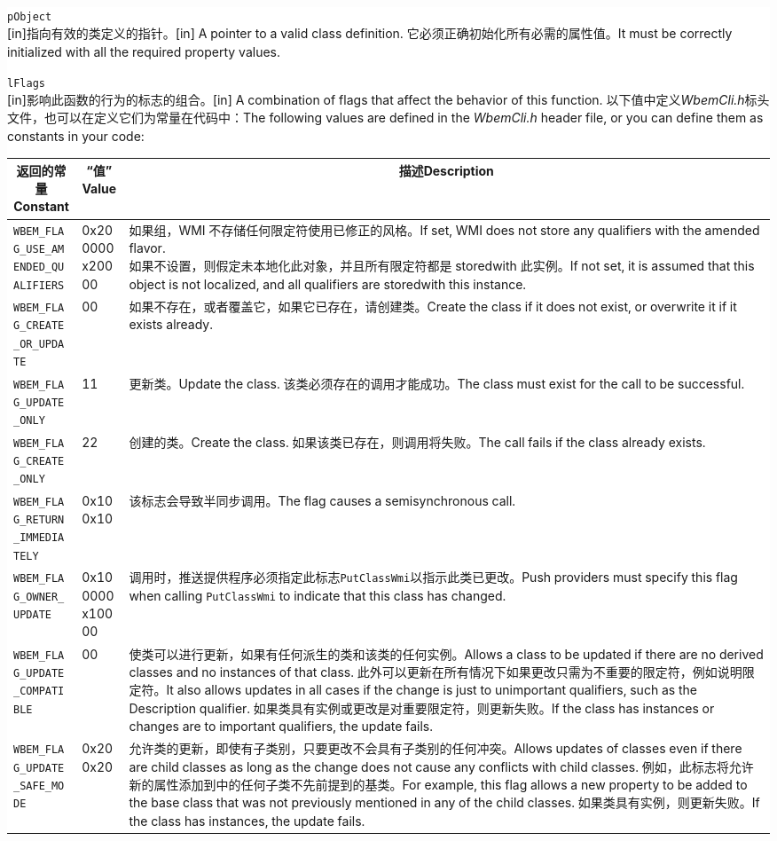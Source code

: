 `pObject`    
<span data-ttu-id="3730f-107">[in]指向有效的类定义的指针。</span><span class="sxs-lookup"><span data-stu-id="3730f-107">[in] A pointer to a valid class definition.</span></span> <span data-ttu-id="3730f-108">它必须正确初始化所有必需的属性值。</span><span class="sxs-lookup"><span data-stu-id="3730f-108">It must be correctly initialized with all the required property values.</span></span>

`lFlags`   
<span data-ttu-id="3730f-109">[in]影响此函数的行为的标志的组合。</span><span class="sxs-lookup"><span data-stu-id="3730f-109">[in] A combination of flags that affect the behavior of this function.</span></span> <span data-ttu-id="3730f-110">以下值中定义*WbemCli.h*标头文件，也可以在定义它们为常量在代码中：</span><span class="sxs-lookup"><span data-stu-id="3730f-110">The following values are defined in the *WbemCli.h* header file, or you can define them as constants in your code:</span></span> 

|<span data-ttu-id="3730f-111">返回的常量</span><span class="sxs-lookup"><span data-stu-id="3730f-111">Constant</span></span>  |<span data-ttu-id="3730f-112">“值”</span><span class="sxs-lookup"><span data-stu-id="3730f-112">Value</span></span>  |<span data-ttu-id="3730f-113">描述</span><span class="sxs-lookup"><span data-stu-id="3730f-113">Description</span></span>  |
|---------|---------|---------|
| `WBEM_FLAG_USE_AMENDED_QUALIFIERS` | <span data-ttu-id="3730f-114">0x20000</span><span class="sxs-lookup"><span data-stu-id="3730f-114">0x20000</span></span> | <span data-ttu-id="3730f-115">如果组，WMI 不存储任何限定符使用已修正的风格。</span><span class="sxs-lookup"><span data-stu-id="3730f-115">If set, WMI does not store any qualifiers with the amended flavor.</span></span> </br> <span data-ttu-id="3730f-116">如果不设置，则假定未本地化此对象，并且所有限定符都是 storedwith 此实例。</span><span class="sxs-lookup"><span data-stu-id="3730f-116">If not set, it is assumed that this object is not localized, and all qualifiers are storedwith this instance.</span></span> |
| `WBEM_FLAG_CREATE_OR_UPDATE` | <span data-ttu-id="3730f-117">0</span><span class="sxs-lookup"><span data-stu-id="3730f-117">0</span></span> | <span data-ttu-id="3730f-118">如果不存在，或者覆盖它，如果它已存在，请创建类。</span><span class="sxs-lookup"><span data-stu-id="3730f-118">Create the class if it does not exist, or overwrite it if it exists already.</span></span> |
| `WBEM_FLAG_UPDATE_ONLY` | <span data-ttu-id="3730f-119">1</span><span class="sxs-lookup"><span data-stu-id="3730f-119">1</span></span> | <span data-ttu-id="3730f-120">更新类。</span><span class="sxs-lookup"><span data-stu-id="3730f-120">Update the class.</span></span> <span data-ttu-id="3730f-121">该类必须存在的调用才能成功。</span><span class="sxs-lookup"><span data-stu-id="3730f-121">The class must exist for the call to be successful.</span></span> |
| `WBEM_FLAG_CREATE_ONLY` | <span data-ttu-id="3730f-122">2</span><span class="sxs-lookup"><span data-stu-id="3730f-122">2</span></span> | <span data-ttu-id="3730f-123">创建的类。</span><span class="sxs-lookup"><span data-stu-id="3730f-123">Create the class.</span></span> <span data-ttu-id="3730f-124">如果该类已存在，则调用将失败。</span><span class="sxs-lookup"><span data-stu-id="3730f-124">The call fails if the class already exists.</span></span> |
| `WBEM_FLAG_RETURN_IMMEDIATELY` | <span data-ttu-id="3730f-125">0x10</span><span class="sxs-lookup"><span data-stu-id="3730f-125">0x10</span></span> | <span data-ttu-id="3730f-126">该标志会导致半同步调用。</span><span class="sxs-lookup"><span data-stu-id="3730f-126">The flag causes a semisynchronous call.</span></span> |
| `WBEM_FLAG_OWNER_UPDATE` | <span data-ttu-id="3730f-127">0x10000</span><span class="sxs-lookup"><span data-stu-id="3730f-127">0x10000</span></span> | <span data-ttu-id="3730f-128">调用时，推送提供程序必须指定此标志`PutClassWmi`以指示此类已更改。</span><span class="sxs-lookup"><span data-stu-id="3730f-128">Push providers must specify this flag when calling `PutClassWmi` to indicate that this class has changed.</span></span> |
| `WBEM_FLAG_UPDATE_COMPATIBLE` | <span data-ttu-id="3730f-129">0</span><span class="sxs-lookup"><span data-stu-id="3730f-129">0</span></span> | <span data-ttu-id="3730f-130">使类可以进行更新，如果有任何派生的类和该类的任何实例。</span><span class="sxs-lookup"><span data-stu-id="3730f-130">Allows a class to be updated if there are no derived classes and no instances of that class.</span></span> <span data-ttu-id="3730f-131">此外可以更新在所有情况下如果更改只需为不重要的限定符，例如说明限定符。</span><span class="sxs-lookup"><span data-stu-id="3730f-131">It also allows updates in all cases if the change is just to unimportant qualifiers, such as the Description qualifier.</span></span> <span data-ttu-id="3730f-132">如果类具有实例或更改是对重要限定符，则更新失败。</span><span class="sxs-lookup"><span data-stu-id="3730f-132">If the class has instances or changes are to important qualifiers, the update fails.</span></span> |
| `WBEM_FLAG_UPDATE_SAFE_MODE` | <span data-ttu-id="3730f-133">0x20</span><span class="sxs-lookup"><span data-stu-id="3730f-133">0x20</span></span> | <span data-ttu-id="3730f-134">允许类的更新，即使有子类别，只要更改不会具有子类别的任何冲突。</span><span class="sxs-lookup"><span data-stu-id="3730f-134">Allows updates of classes even if there are child classes as long as the change does not cause any conflicts with child classes.</span></span> <span data-ttu-id="3730f-135">例如，此标志将允许新的属性添加到中的任何子类不先前提到的基类。</span><span class="sxs-lookup"><span data-stu-id="3730f-135">For example, this flag allows a new property to be added to the base class that was not previously mentioned in any of the child classes.</span></span> <span data-ttu-id="3730f-136">如果类具有实例，则更新失败。</span><span class="sxs-lookup"><span data-stu-id="3730f-136">If the class has instances, the update fails.</span></span> |